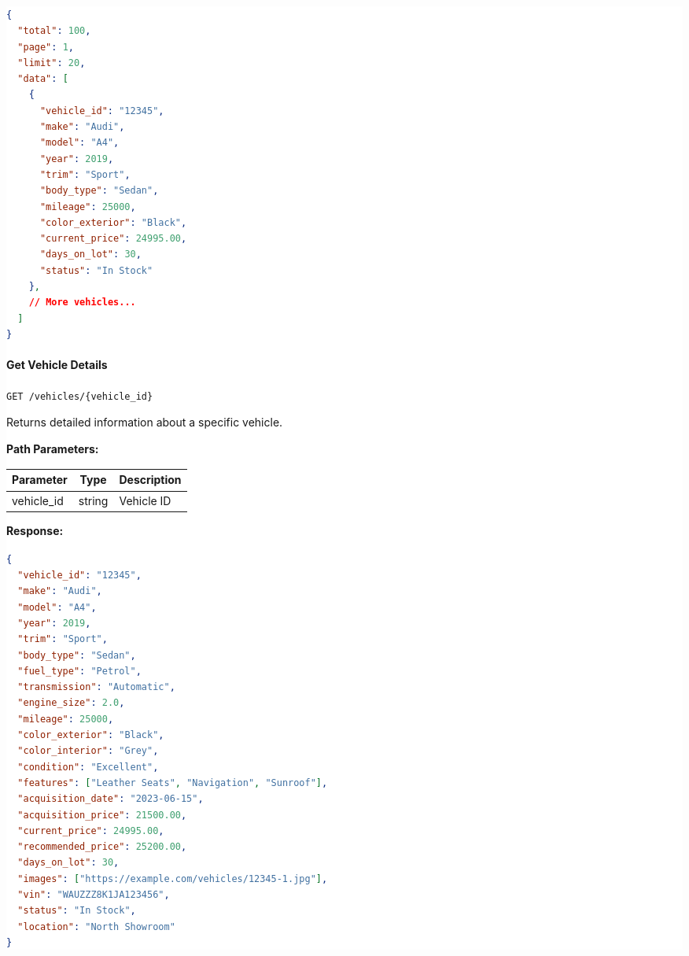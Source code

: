 ```json
{
  "total": 100,
  "page": 1,
  "limit": 20,
  "data": [
    {
      "vehicle_id": "12345",
      "make": "Audi",
      "model": "A4",
      "year": 2019,
      "trim": "Sport",
      "body_type": "Sedan",
      "mileage": 25000,
      "color_exterior": "Black",
      "current_price": 24995.00,
      "days_on_lot": 30,
      "status": "In Stock"
    },
    // More vehicles...
  ]
}
```

#### Get Vehicle Details

```
GET /vehicles/{vehicle_id}
```

Returns detailed information about a specific vehicle.

**Path Parameters:**

| Parameter | Type | Description |
|-----------|------|-------------|
| vehicle_id | string | Vehicle ID |

**Response:**

```json
{
  "vehicle_id": "12345",
  "make": "Audi",
  "model": "A4",
  "year": 2019,
  "trim": "Sport",
  "body_type": "Sedan",
  "fuel_type": "Petrol",
  "transmission": "Automatic",
  "engine_size": 2.0,
  "mileage": 25000,
  "color_exterior": "Black",
  "color_interior": "Grey",
  "condition": "Excellent",
  "features": ["Leather Seats", "Navigation", "Sunroof"],
  "acquisition_date": "2023-06-15",
  "acquisition_price": 21500.00,
  "current_price": 24995.00,
  "recommended_price": 25200.00,
  "days_on_lot": 30,
  "images": ["https://example.com/vehicles/12345-1.jpg"],
  "vin": "WAUZZZ8K1JA123456",
  "status": "In Stock",
  "location": "North Showroom"
}
```